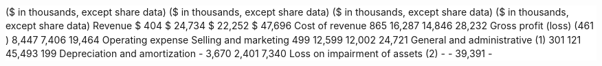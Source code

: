 <tr>
<td></td>
<td>($ in thousands, except share data)</td>
<td>($ in thousands, except share data)</td>
<td>($ in thousands, except share data)</td>
<td>($ in thousands, except share data)</td>
</tr>
<tr>
<td>Revenue</td>
<td>$ 404</td>
<td>$ 24,734</td>
<td>$ 22,252</td>
<td>$ 47,696</td>
</tr>
<tr>
<td>Cost of revenue</td>
<td>865</td>
<td>16,287</td>
<td>14,846</td>
<td>28,232</td>
</tr>
<tr>
<td>Gross profit (loss)</td>
<td>(461 )</td>
<td>8,447</td>
<td>7,406</td>
<td>19,464</td>
</tr>
<tr>
<td>Operating expense</td>
<td></td>
<td></td>
<td></td>
<td></td>
</tr>
<tr>
<td>Selling and marketing</td>
<td>499</td>
<td>12,599</td>
<td>12,002</td>
<td>24,721</td>
</tr>
<tr>
<td>General and administrative (1)</td>
<td>301</td>
<td>121</td>
<td>45,493</td>
<td>199</td>
</tr>
<tr>
<td>Depreciation and amortization</td>
<td>-</td>
<td>3,670</td>
<td>2,401</td>
<td>7,340</td>
</tr>
<tr>
<td>Loss on impairment of assets (2)</td>
<td>-</td>
<td>-</td>
<td>39,391</td>
<td>-</td>
</tr>
<tr>